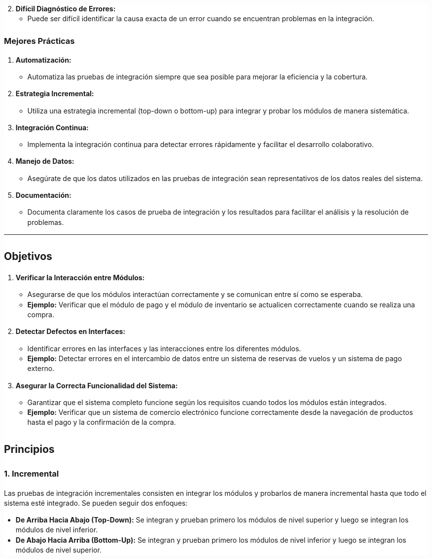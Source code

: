2. **Difícil Diagnóstico de Errores:**
   - Puede ser difícil identificar la causa exacta de un error cuando se encuentran problemas en la integración.

### Mejores Prácticas

1. **Automatización:**
   - Automatiza las pruebas de integración siempre que sea posible para mejorar la eficiencia y la cobertura.
   
2. **Estrategia Incremental:**
   - Utiliza una estrategia incremental (top-down o bottom-up) para integrar y probar los módulos de manera sistemática.
   
3. **Integración Continua:**
   - Implementa la integración continua para detectar errores rápidamente y facilitar el desarrollo colaborativo.

4. **Manejo de Datos:**
   - Asegúrate de que los datos utilizados en las pruebas de integración sean representativos de los datos reales del sistema.

5. **Documentación:**
   - Documenta claramente los casos de prueba de integración y los resultados para facilitar el análisis y la resolución de problemas.

---

## Objetivos

1. **Verificar la Interacción entre Módulos:**
   - Asegurarse de que los módulos interactúan correctamente y se comunican entre sí como se esperaba.
   - **Ejemplo:** Verificar que el módulo de pago y el módulo de inventario se actualicen correctamente cuando se realiza una compra.

2. **Detectar Defectos en Interfaces:**
   - Identificar errores en las interfaces y las interacciones entre los diferentes módulos.
   - **Ejemplo:** Detectar errores en el intercambio de datos entre un sistema de reservas de vuelos y un sistema de pago externo.

3. **Asegurar la Correcta Funcionalidad del Sistema:**
   - Garantizar que el sistema completo funcione según los requisitos cuando todos los módulos están integrados.
   - **Ejemplo:** Verificar que un sistema de comercio electrónico funcione correctamente desde la navegación de productos hasta el pago y la confirmación de la compra.

## Principios

### 1. Incremental

Las pruebas de integración incrementales consisten en integrar los módulos y probarlos de manera incremental hasta que todo el sistema esté integrado. Se pueden seguir dos enfoques:

- **De Arriba Hacia Abajo (Top-Down):** Se integran y prueban primero los módulos de nivel superior y luego se integran los módulos de nivel inferior.
- **De Abajo Hacia Arriba (Bottom-Up):** Se integran y prueban primero los módulos de nivel inferior y luego se integran los módulos de nivel superior.
